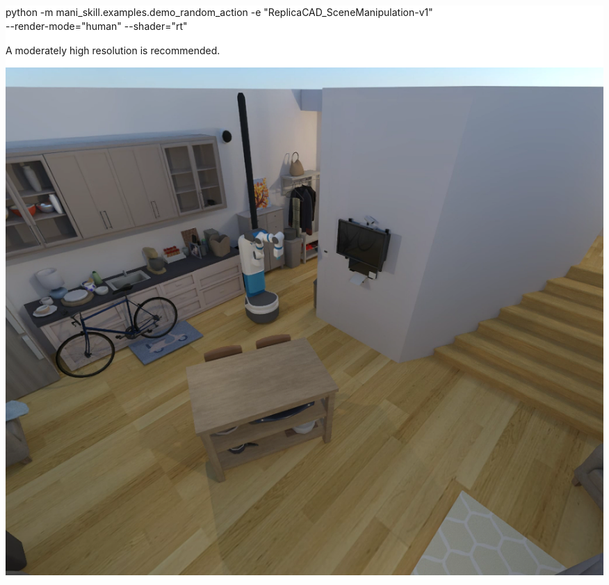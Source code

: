python -m mani_skill.examples.demo_random_action -e "ReplicaCAD_SceneManipulation-v1" \
  --render-mode="human" --shader="rt" 

A moderately high resolution is recommended.

![](assets/2025-03-07-16-20-07-e32f0eaa26b84a2f2dfa61d5d594f7e.png)
